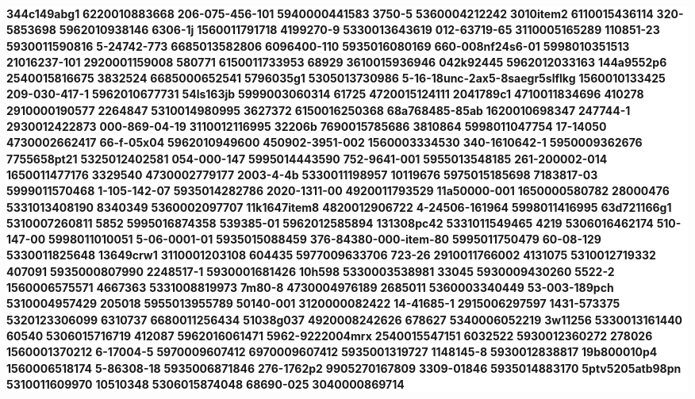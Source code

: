 **344c149abg1**    **6220010883668**    **206-075-456-101**    **5940000441583**    **3750-5**    **5360004212242**
**3010item2**    **6110015436114**    **320-5853698**    **5962010938146**    **6306-1j**    **1560011791718**
**4199270-9**    **5330013643619**    **012-63719-65**    **3110005165289**    **110851-23**    **5930011590816**
**5-24742-773**    **6685013582806**    **6096400-110**    **5935016080169**    **660-008nf24s6-01**    **5998010351513**
**21016237-101**    **2920001159008**    **580771**    **6150011733953**    **68929**    **3610015936946**
**042k92445**    **5962012033163**    **144a9552p6**    **2540015816675**    **3832524**    **6685000652541**
**5796035g1**    **5305013730986**    **5-16-18unc-2ax5-8saegr5slflkg**    **1560010133425**    **209-030-417-1**    **5962010677731**
**54ls163jb**    **5999003060314**    **61725**    **4720015124111**    **2041789c1**    **4710011834696**
**410278**    **2910000190577**    **2264847**    **5310014980995**    **3627372**    **6150016250368**
**68a768485-85ab**    **1620010698347**    **247744-1**    **2930012422873**    **000-869-04-19**    **3110012116995**
**32206b**    **7690015785686**    **3810864**    **5998011047754**    **17-14050**    **4730002662417**
**66-f-05x04**    **5962010949600**    **450902-3951-002**    **1560003334530**    **340-1610642-1**    **5950009362676**
**7755658pt21**    **5325012402581**    **054-000-147**    **5995014443590**    **752-9641-001**    **5955013548185**
**261-200002-014**    **1650011477176**    **3329540**    **4730002779177**    **2003-4-4b**    **5330011198957**
**10119676**    **5975015185698**    **7183817-03**    **5999011570468**    **1-105-142-07**    **5935014282786**
**2020-1311-00**    **4920011793529**    **11a50000-001**    **1650000580782**    **28000476**    **5331013408190**
**8340349**    **5360002097707**    **11k1647item8**    **4820012906722**    **4-24506-161964**    **5998011416995**
**63d721166g1**    **5310007260811**    **5852**    **5995016874358**    **539385-01**    **5962012585894**
**131308pc42**    **5331011549465**    **4219**    **5306016462174**    **510-147-00**    **5998011010051**
**5-06-0001-01**    **5935015088459**    **376-84380-000-item-80**    **5995011750479**    **60-08-129**    **5330011825648**
**13649crw1**    **3110001203108**    **604435**    **5977009633706**    **723-26**    **2910011766002**
**4131075**    **5310012719332**    **407091**    **5935000807990**    **2248517-1**    **5930001681426**
**10h598**    **5330003538981**    **33045**    **5930009430260**    **5522-2**    **1560006575571**
**4667363**    **5331008819973**    **7m80-8**    **4730004976189**    **2685011**    **5360003340449**
**53-003-189pch**    **5310004957429**    **205018**    **5955013955789**    **50140-001**    **3120000082422**
**14-41685-1**    **2915006297597**    **1431-573375**    **5320123306099**    **6310737**    **6680011256434**
**51038g037**    **4920008242626**    **678627**    **5340006052219**    **3w11256**    **5330013161440**
**60540**    **5306015716719**    **412087**    **5962016061471**    **5962-9222004mrx**    **2540015547151**
**6032522**    **5930012360272**    **278026**    **1560001370212**    **6-17004-5**    **5970009607412**
**6970009607412**    **5935001319727**    **1148145-8**    **5930012838817**    **19b800010p4**    **1560006518174**
**5-86308-18**    **5935006871846**    **276-1762p2**    **9905270167809**    **3309-01846**    **5935014883170**
**5ptv5205atb98pn**    **5310011609970**    **10510348**    **5306015874048**    **68690-025**    **3040000869714**